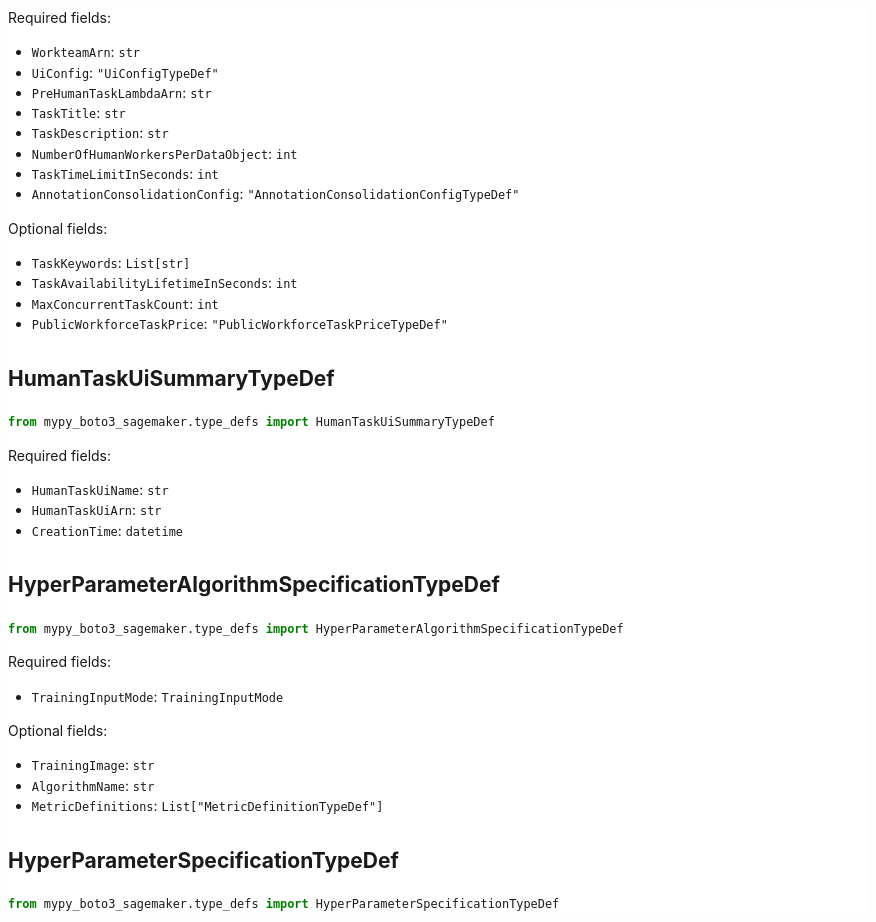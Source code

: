 
Required fields:
- `WorkteamArn`: `str`
- `UiConfig`: `"UiConfigTypeDef"`
- `PreHumanTaskLambdaArn`: `str`
- `TaskTitle`: `str`
- `TaskDescription`: `str`
- `NumberOfHumanWorkersPerDataObject`: `int`
- `TaskTimeLimitInSeconds`: `int`
- `AnnotationConsolidationConfig`: `"AnnotationConsolidationConfigTypeDef"`



Optional fields:
- `TaskKeywords`: `List[str]`
- `TaskAvailabilityLifetimeInSeconds`: `int`
- `MaxConcurrentTaskCount`: `int`
- `PublicWorkforceTaskPrice`: `"PublicWorkforceTaskPriceTypeDef"`


## HumanTaskUiSummaryTypeDef

```python
from mypy_boto3_sagemaker.type_defs import HumanTaskUiSummaryTypeDef
```


Required fields:
- `HumanTaskUiName`: `str`
- `HumanTaskUiArn`: `str`
- `CreationTime`: `datetime`




## HyperParameterAlgorithmSpecificationTypeDef

```python
from mypy_boto3_sagemaker.type_defs import HyperParameterAlgorithmSpecificationTypeDef
```


Required fields:
- `TrainingInputMode`: `TrainingInputMode`



Optional fields:
- `TrainingImage`: `str`
- `AlgorithmName`: `str`
- `MetricDefinitions`: `List["MetricDefinitionTypeDef"]`


## HyperParameterSpecificationTypeDef

```python
from mypy_boto3_sagemaker.type_defs import HyperParameterSpecificationTypeDef
```
